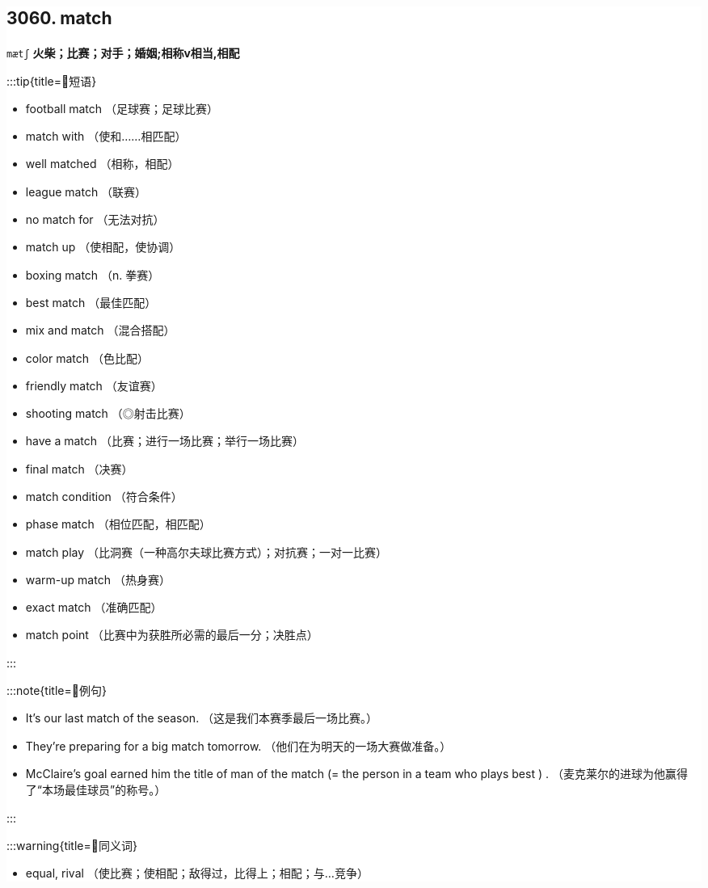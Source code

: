 
## 3060. match

`mætʃ`  **火柴；比赛；对手；婚姻;相称v相当,相配**

:::tip{title=🤩短语}

- football match （足球赛；足球比赛）

- match with （使和……相匹配）

- well matched （相称，相配）

- league match （联赛）

- no match for （无法对抗）

- match up （使相配，使协调）

- boxing match （n. 拳赛）

- best match （最佳匹配）

- mix and match （混合搭配）

- color match （色比配）

- friendly match （友谊赛）

- shooting match （◎射击比赛）

- have a match （比赛；进行一场比赛；举行一场比赛）

- final match （决赛）

- match condition （符合条件）

- phase match （相位匹配，相匹配）

- match play （比洞赛（一种高尔夫球比赛方式）；对抗赛；一对一比赛）

- warm-up match （热身赛）

- exact match （准确匹配）

- match point （比赛中为获胜所必需的最后一分；决胜点）

:::

:::note{title=🎤例句}

- It’s our last match of the season. （这是我们本赛季最后一场比赛。）

- They’re preparing for a big match tomorrow. （他们在为明天的一场大赛做准备。）

- McClaire’s goal earned him the title of man of the match (= the person in a team who plays best ) . （麦克莱尔的进球为他赢得了“本场最佳球员”的称号。）

:::

:::warning{title=🤔同义词}

- equal, rival （使比赛；使相配；敌得过，比得上；相配；与…竞争）
